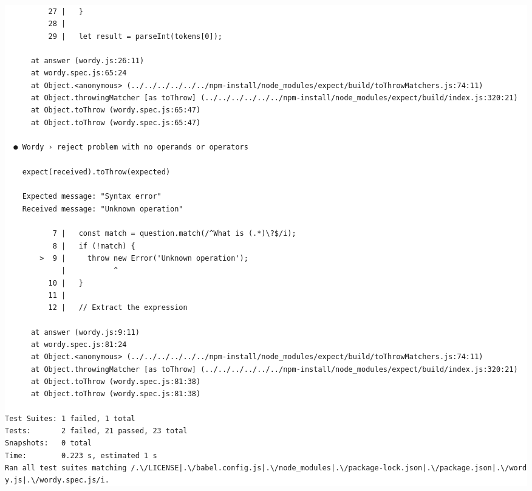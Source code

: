 ```
          27 |   }
          28 |
          29 |   let result = parseInt(tokens[0]);

      at answer (wordy.js:26:11)
      at wordy.spec.js:65:24
      at Object.<anonymous> (../../../../../../npm-install/node_modules/expect/build/toThrowMatchers.js:74:11)
      at Object.throwingMatcher [as toThrow] (../../../../../../npm-install/node_modules/expect/build/index.js:320:21)
      at Object.toThrow (wordy.spec.js:65:47)
      at Object.toThrow (wordy.spec.js:65:47)

  ● Wordy › reject problem with no operands or operators

    expect(received).toThrow(expected)

    Expected message: "Syntax error"
    Received message: "Unknown operation"

           7 |   const match = question.match(/^What is (.*)\?$/i);
           8 |   if (!match) {
        >  9 |     throw new Error('Unknown operation');
             |           ^
          10 |   }
          11 |
          12 |   // Extract the expression

      at answer (wordy.js:9:11)
      at wordy.spec.js:81:24
      at Object.<anonymous> (../../../../../../npm-install/node_modules/expect/build/toThrowMatchers.js:74:11)
      at Object.throwingMatcher [as toThrow] (../../../../../../npm-install/node_modules/expect/build/index.js:320:21)
      at Object.toThrow (wordy.spec.js:81:38)
      at Object.toThrow (wordy.spec.js:81:38)

Test Suites: 1 failed, 1 total
Tests:       2 failed, 21 passed, 23 total
Snapshots:   0 total
Time:        0.223 s, estimated 1 s
Ran all test suites matching /.\/LICENSE|.\/babel.config.js|.\/node_modules|.\/package-lock.json|.\/package.json|.\/wordy.js|.\/wordy.spec.js/i.

```